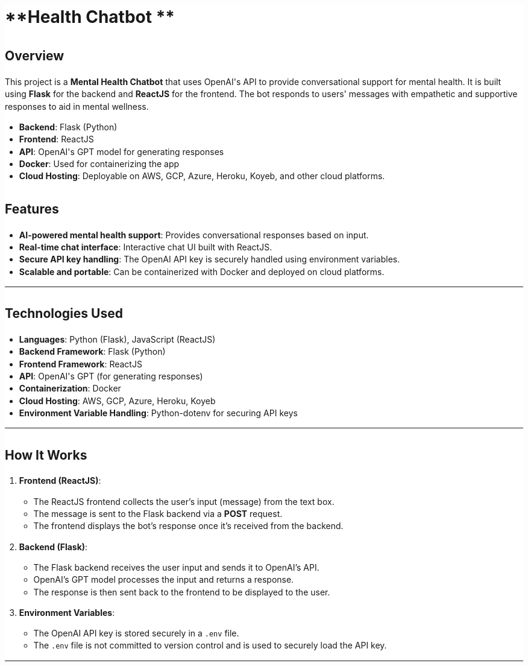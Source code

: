 # **Health Chatbot **

## **Overview**

This project is a **Mental Health Chatbot** that uses OpenAI's API to provide conversational support for mental health. It is built using **Flask** for the backend and **ReactJS** for the frontend. The bot responds to users' messages with empathetic and supportive responses to aid in mental wellness.

- **Backend**: Flask (Python)
- **Frontend**: ReactJS
- **API**: OpenAI's GPT model for generating responses
- **Docker**: Used for containerizing the app
- **Cloud Hosting**: Deployable on AWS, GCP, Azure, Heroku, Koyeb, and other cloud platforms.

## **Features**
- **AI-powered mental health support**: Provides conversational responses based on input.
- **Real-time chat interface**: Interactive chat UI built with ReactJS.
- **Secure API key handling**: The OpenAI API key is securely handled using environment variables.
- **Scalable and portable**: Can be containerized with Docker and deployed on cloud platforms.

---

## **Technologies Used**
- **Languages**: Python (Flask), JavaScript (ReactJS)
- **Backend Framework**: Flask (Python)
- **Frontend Framework**: ReactJS
- **API**: OpenAI's GPT (for generating responses)
- **Containerization**: Docker
- **Cloud Hosting**: AWS, GCP, Azure, Heroku, Koyeb
- **Environment Variable Handling**: Python-dotenv for securing API keys

---

## **How It Works**

1. **Frontend (ReactJS)**:
   - The ReactJS frontend collects the user’s input (message) from the text box.
   - The message is sent to the Flask backend via a **POST** request.
   - The frontend displays the bot’s response once it’s received from the backend.

2. **Backend (Flask)**:
   - The Flask backend receives the user input and sends it to OpenAI’s API.
   - OpenAI’s GPT model processes the input and returns a response.
   - The response is then sent back to the frontend to be displayed to the user.

3. **Environment Variables**:
   - The OpenAI API key is stored securely in a `.env` file.
   - The `.env` file is not committed to version control and is used to securely load the API key.

---